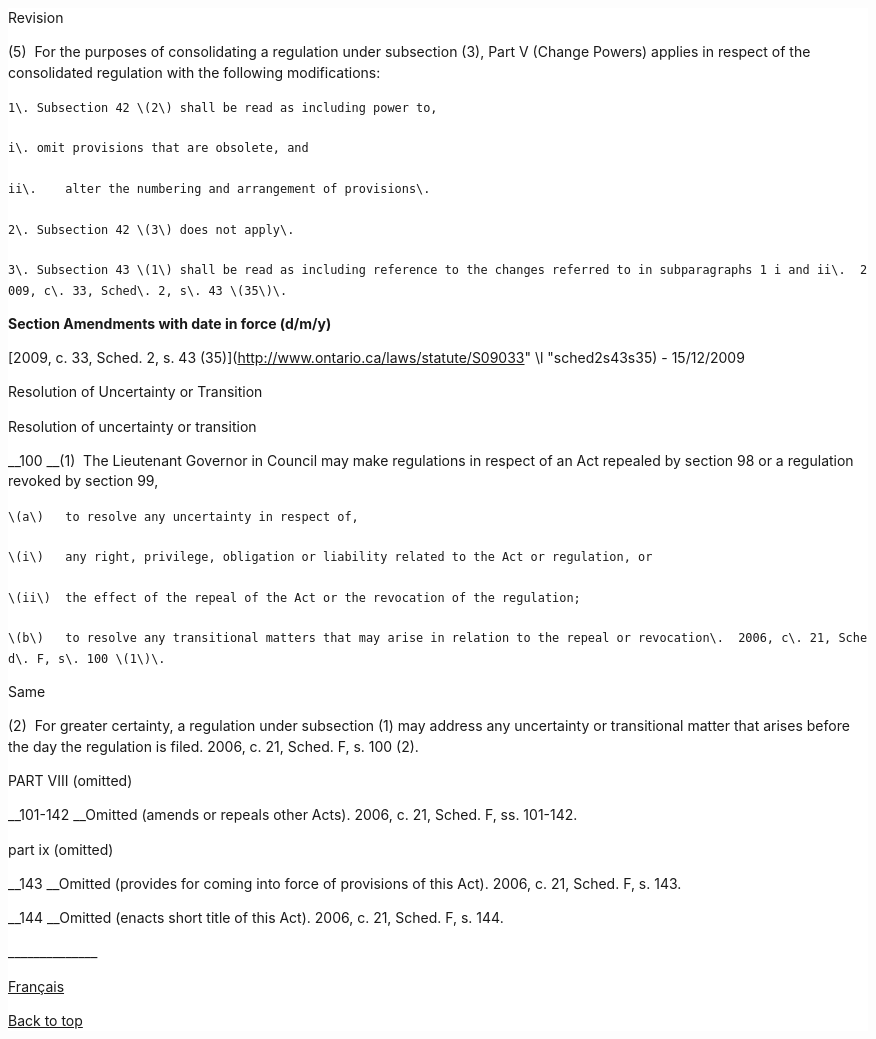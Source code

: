 Revision

\(5\)  For the purposes of consolidating a regulation under subsection \(3\), Part V \(Change Powers\) applies in respect of the consolidated regulation with the following modifications:

	1\.	Subsection 42 \(2\) shall be read as including power to,

	i\.	omit provisions that are obsolete, and

	ii\.	alter the numbering and arrangement of provisions\.

	2\.	Subsection 42 \(3\) does not apply\.

	3\.	Subsection 43 \(1\) shall be read as including reference to the changes referred to in subparagraphs 1 i and ii\.  2009, c\. 33, Sched\. 2, s\. 43 \(35\)\.

__Section Amendments with date in force \(d/m/y\)__

[2009, c\. 33, Sched\. 2, s\. 43 \(35\)](http://www.ontario.ca/laws/statute/S09033" \l "sched2s43s35) \- 15/12/2009

<a id="BK122"></a>Resolution of Uncertainty or Transition

Resolution of uncertainty or transition

<a id="BK123"></a>__100 __\(1\)  The Lieutenant Governor in Council may make regulations in respect of an Act repealed by section 98 or a regulation revoked by section 99,

	\(a\)	to resolve any uncertainty in respect of,

	\(i\)	any right, privilege, obligation or liability related to the Act or regulation, or

	\(ii\)	the effect of the repeal of the Act or the revocation of the regulation;

	\(b\)	to resolve any transitional matters that may arise in relation to the repeal or revocation\.  2006, c\. 21, Sched\. F, s\. 100 \(1\)\.

Same

\(2\)  For greater certainty, a regulation under subsection \(1\) may address any uncertainty or transitional matter that arises before the day the regulation is filed\.  2006, c\. 21, Sched\. F, s\. 100 \(2\)\.

<a id="BK124"></a>PART VIII \(omitted\)

__101\-142 __Omitted \(amends or repeals other Acts\)\.  2006, c\. 21, Sched\. F, ss\. 101\-142\.

<a id="BK125"></a>part ix \(omitted\)

__143 __Omitted \(provides for coming into force of provisions of this Act\)\.  2006, c\. 21, Sched\. F, s\. 143\.

__144 __Omitted \(enacts short title of this Act\)\.  2006, c\. 21, Sched\. F, s\. 144\.

\_\_\_\_\_\_\_\_\_\_\_\_\_\_

[Français](http://www.ontario.ca/fr/lois/loi/06l21)

[Back to top](#Top)

